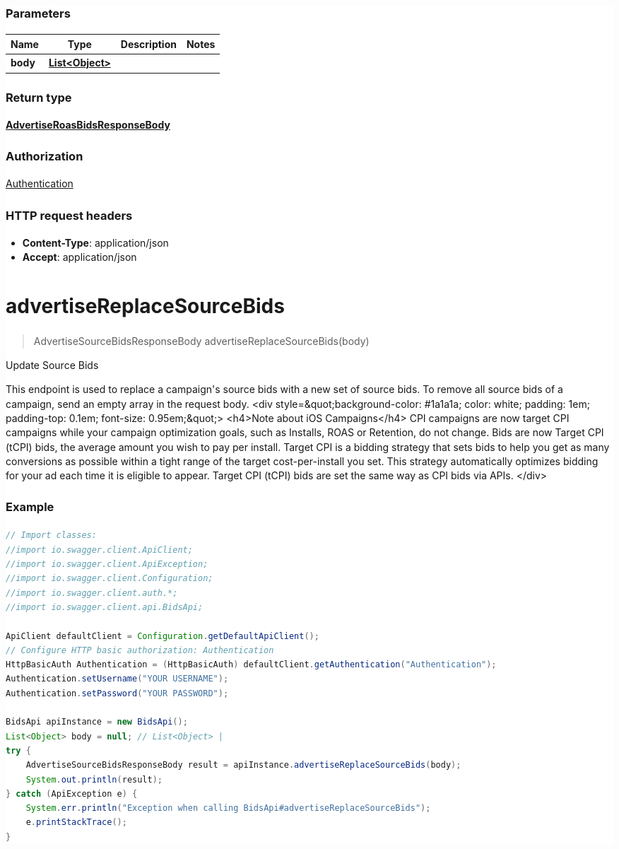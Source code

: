 ### Parameters

Name | Type | Description  | Notes
------------- | ------------- | ------------- | -------------
 **body** | [**List&lt;Object&gt;**](Object.md)|  |

### Return type

[**AdvertiseRoasBidsResponseBody**](AdvertiseRoasBidsResponseBody.md)

### Authorization

[Authentication](../README.md#Authentication)

### HTTP request headers

 - **Content-Type**: application/json
 - **Accept**: application/json

<a name="advertiseReplaceSourceBids"></a>
# **advertiseReplaceSourceBids**
> AdvertiseSourceBidsResponseBody advertiseReplaceSourceBids(body)

Update Source Bids

This endpoint is used to replace a campaign&#x27;s source bids with a new set of source bids.  To remove all source bids of a campaign, send an empty array in the request body.  &lt;div style&#x3D;\&quot;background-color: #1a1a1a; color: white; padding: 1em; padding-top: 0.1em; font-size: 0.95em;\&quot;&gt;   &lt;h4&gt;Note about iOS Campaigns&lt;/h4&gt;    CPI campaigns are now target CPI campaigns while your campaign optimization goals,   such as Installs, ROAS or Retention, do not change.    Bids are now Target CPI (tCPI) bids, the average amount you wish to pay per install. Target CPI is a bidding   strategy that sets bids to help you get as many conversions as possible within a tight range of the target   cost-per-install you set. This strategy automatically optimizes bidding for your ad each time it is eligible to   appear. Target CPI (tCPI) bids are set the same way as CPI bids via APIs. &lt;/div&gt; 

### Example
```java
// Import classes:
//import io.swagger.client.ApiClient;
//import io.swagger.client.ApiException;
//import io.swagger.client.Configuration;
//import io.swagger.client.auth.*;
//import io.swagger.client.api.BidsApi;

ApiClient defaultClient = Configuration.getDefaultApiClient();
// Configure HTTP basic authorization: Authentication
HttpBasicAuth Authentication = (HttpBasicAuth) defaultClient.getAuthentication("Authentication");
Authentication.setUsername("YOUR USERNAME");
Authentication.setPassword("YOUR PASSWORD");

BidsApi apiInstance = new BidsApi();
List<Object> body = null; // List<Object> | 
try {
    AdvertiseSourceBidsResponseBody result = apiInstance.advertiseReplaceSourceBids(body);
    System.out.println(result);
} catch (ApiException e) {
    System.err.println("Exception when calling BidsApi#advertiseReplaceSourceBids");
    e.printStackTrace();
}
```
